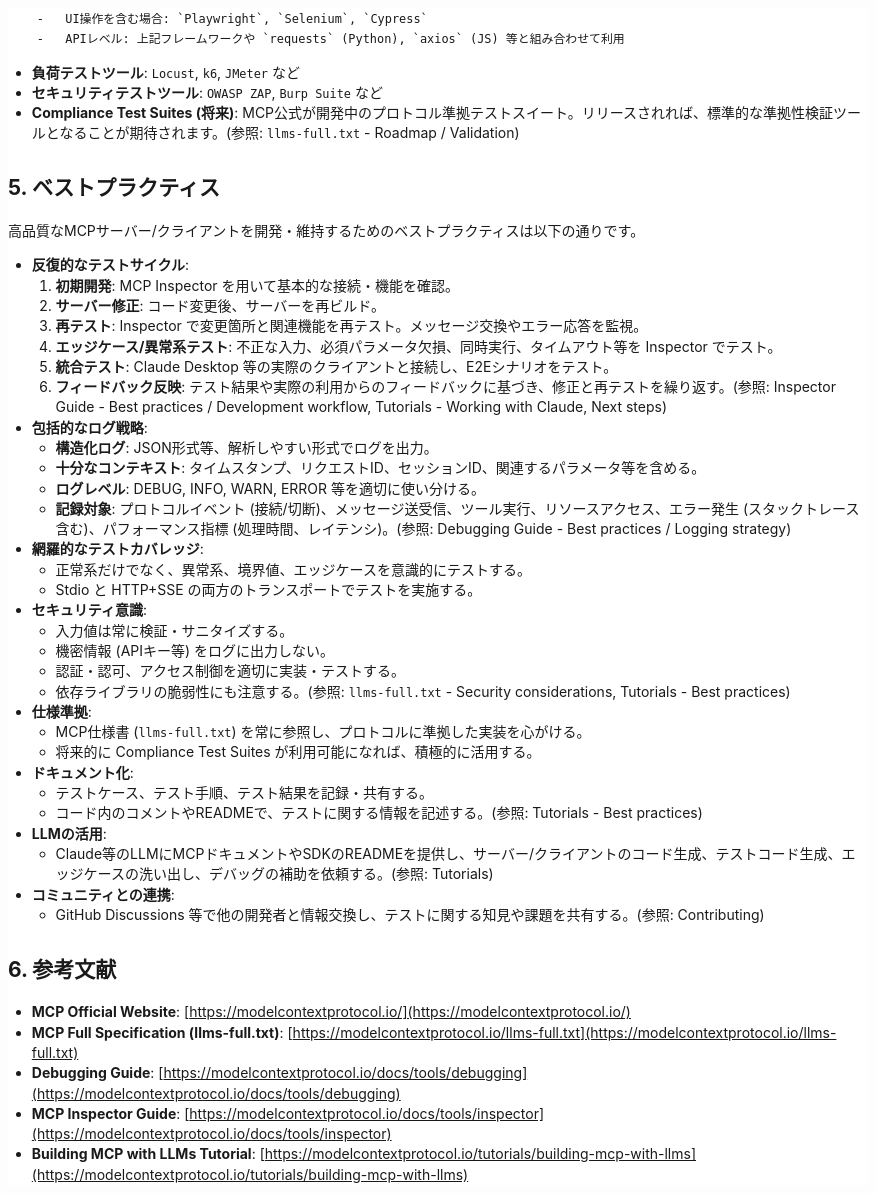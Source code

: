         -   UI操作を含む場合: `Playwright`, `Selenium`, `Cypress`
        -   APIレベル: 上記フレームワークや `requests` (Python), `axios` (JS) 等と組み合わせて利用
-   **負荷テストツール**: `Locust`, `k6`, `JMeter` など
-   **セキュリティテストツール**: `OWASP ZAP`, `Burp Suite` など
-   **Compliance Test Suites (将来)**: MCP公式が開発中のプロトコル準拠テストスイート。リリースされれば、標準的な準拠性検証ツールとなることが期待されます。(参照: `llms-full.txt` - Roadmap / Validation)

## 5. ベストプラクティス

高品質なMCPサーバー/クライアントを開発・維持するためのベストプラクティスは以下の通りです。

-   **反復的なテストサイクル**:
    1.  **初期開発**: MCP Inspector を用いて基本的な接続・機能を確認。
    2.  **サーバー修正**: コード変更後、サーバーを再ビルド。
    3.  **再テスト**: Inspector で変更箇所と関連機能を再テスト。メッセージ交換やエラー応答を監視。
    4.  **エッジケース/異常系テスト**: 不正な入力、必須パラメータ欠損、同時実行、タイムアウト等を Inspector でテスト。
    5.  **統合テスト**: Claude Desktop 等の実際のクライアントと接続し、E2Eシナリオをテスト。
    6.  **フィードバック反映**: テスト結果や実際の利用からのフィードバックに基づき、修正と再テストを繰り返す。(参照: Inspector Guide - Best practices / Development workflow, Tutorials - Working with Claude, Next steps)
-   **包括的なログ戦略**:
    -   **構造化ログ**: JSON形式等、解析しやすい形式でログを出力。
    -   **十分なコンテキスト**: タイムスタンプ、リクエストID、セッションID、関連するパラメータ等を含める。
    -   **ログレベル**: DEBUG, INFO, WARN, ERROR 等を適切に使い分ける。
    -   **記録対象**: プロトコルイベント (接続/切断)、メッセージ送受信、ツール実行、リソースアクセス、エラー発生 (スタックトレース含む)、パフォーマンス指標 (処理時間、レイテンシ)。(参照: Debugging Guide - Best practices / Logging strategy)
-   **網羅的なテストカバレッジ**:
    -   正常系だけでなく、異常系、境界値、エッジケースを意識的にテストする。
    -   Stdio と HTTP+SSE の両方のトランスポートでテストを実施する。
-   **セキュリティ意識**:
    -   入力値は常に検証・サニタイズする。
    -   機密情報 (APIキー等) をログに出力しない。
    -   認証・認可、アクセス制御を適切に実装・テストする。
    -   依存ライブラリの脆弱性にも注意する。(参照: `llms-full.txt` - Security considerations, Tutorials - Best practices)
-   **仕様準拠**:
    -   MCP仕様書 (`llms-full.txt`) を常に参照し、プロトコルに準拠した実装を心がける。
    -   将来的に Compliance Test Suites が利用可能になれば、積極的に活用する。
-   **ドキュメント化**:
    -   テストケース、テスト手順、テスト結果を記録・共有する。
    -   コード内のコメントやREADMEで、テストに関する情報を記述する。(参照: Tutorials - Best practices)
-   **LLMの活用**:
    -   Claude等のLLMにMCPドキュメントやSDKのREADMEを提供し、サーバー/クライアントのコード生成、テストコード生成、エッジケースの洗い出し、デバッグの補助を依頼する。(参照: Tutorials)
-   **コミュニティとの連携**:
    -   GitHub Discussions 等で他の開発者と情報交換し、テストに関する知見や課題を共有する。(参照: Contributing)

## 6. 参考文献

-   **MCP Official Website**: [https://modelcontextprotocol.io/](https://modelcontextprotocol.io/)
-   **MCP Full Specification (llms-full.txt)**: [https://modelcontextprotocol.io/llms-full.txt](https://modelcontextprotocol.io/llms-full.txt)
-   **Debugging Guide**: [https://modelcontextprotocol.io/docs/tools/debugging](https://modelcontextprotocol.io/docs/tools/debugging)
-   **MCP Inspector Guide**: [https://modelcontextprotocol.io/docs/tools/inspector](https://modelcontextprotocol.io/docs/tools/inspector)
-   **Building MCP with LLMs Tutorial**: [https://modelcontextprotocol.io/tutorials/building-mcp-with-llms](https://modelcontextprotocol.io/tutorials/building-mcp-with-llms)
